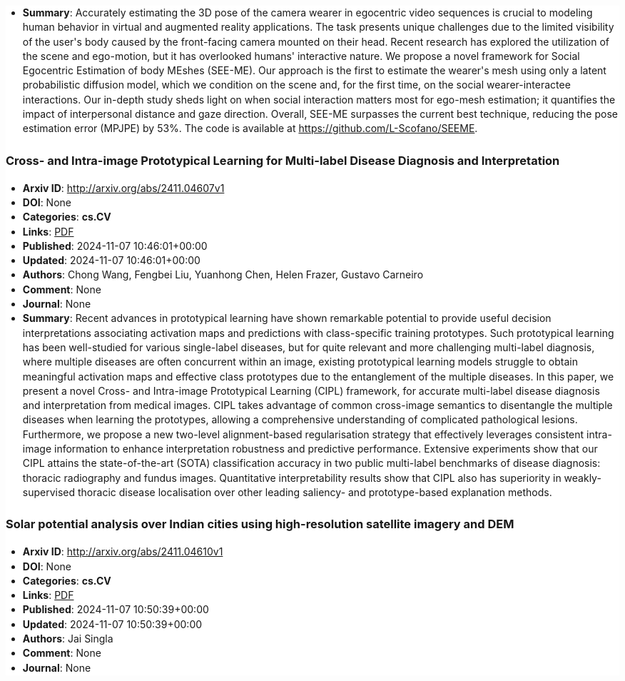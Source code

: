 - **Summary**: Accurately estimating the 3D pose of the camera wearer in egocentric video sequences is crucial to modeling human behavior in virtual and augmented reality applications. The task presents unique challenges due to the limited visibility of the user's body caused by the front-facing camera mounted on their head. Recent research has explored the utilization of the scene and ego-motion, but it has overlooked humans' interactive nature. We propose a novel framework for Social Egocentric Estimation of body MEshes (SEE-ME). Our approach is the first to estimate the wearer's mesh using only a latent probabilistic diffusion model, which we condition on the scene and, for the first time, on the social wearer-interactee interactions. Our in-depth study sheds light on when social interaction matters most for ego-mesh estimation; it quantifies the impact of interpersonal distance and gaze direction. Overall, SEE-ME surpasses the current best technique, reducing the pose estimation error (MPJPE) by 53%. The code is available at https://github.com/L-Scofano/SEEME.



### Cross- and Intra-image Prototypical Learning for Multi-label Disease Diagnosis and Interpretation
- **Arxiv ID**: http://arxiv.org/abs/2411.04607v1
- **DOI**: None
- **Categories**: **cs.CV**
- **Links**: [PDF](http://arxiv.org/pdf/2411.04607v1)
- **Published**: 2024-11-07 10:46:01+00:00
- **Updated**: 2024-11-07 10:46:01+00:00
- **Authors**: Chong Wang, Fengbei Liu, Yuanhong Chen, Helen Frazer, Gustavo Carneiro
- **Comment**: None
- **Journal**: None
- **Summary**: Recent advances in prototypical learning have shown remarkable potential to provide useful decision interpretations associating activation maps and predictions with class-specific training prototypes. Such prototypical learning has been well-studied for various single-label diseases, but for quite relevant and more challenging multi-label diagnosis, where multiple diseases are often concurrent within an image, existing prototypical learning models struggle to obtain meaningful activation maps and effective class prototypes due to the entanglement of the multiple diseases. In this paper, we present a novel Cross- and Intra-image Prototypical Learning (CIPL) framework, for accurate multi-label disease diagnosis and interpretation from medical images. CIPL takes advantage of common cross-image semantics to disentangle the multiple diseases when learning the prototypes, allowing a comprehensive understanding of complicated pathological lesions. Furthermore, we propose a new two-level alignment-based regularisation strategy that effectively leverages consistent intra-image information to enhance interpretation robustness and predictive performance. Extensive experiments show that our CIPL attains the state-of-the-art (SOTA) classification accuracy in two public multi-label benchmarks of disease diagnosis: thoracic radiography and fundus images. Quantitative interpretability results show that CIPL also has superiority in weakly-supervised thoracic disease localisation over other leading saliency- and prototype-based explanation methods.



### Solar potential analysis over Indian cities using high-resolution satellite imagery and DEM
- **Arxiv ID**: http://arxiv.org/abs/2411.04610v1
- **DOI**: None
- **Categories**: **cs.CV**
- **Links**: [PDF](http://arxiv.org/pdf/2411.04610v1)
- **Published**: 2024-11-07 10:50:39+00:00
- **Updated**: 2024-11-07 10:50:39+00:00
- **Authors**: Jai Singla
- **Comment**: None
- **Journal**: None